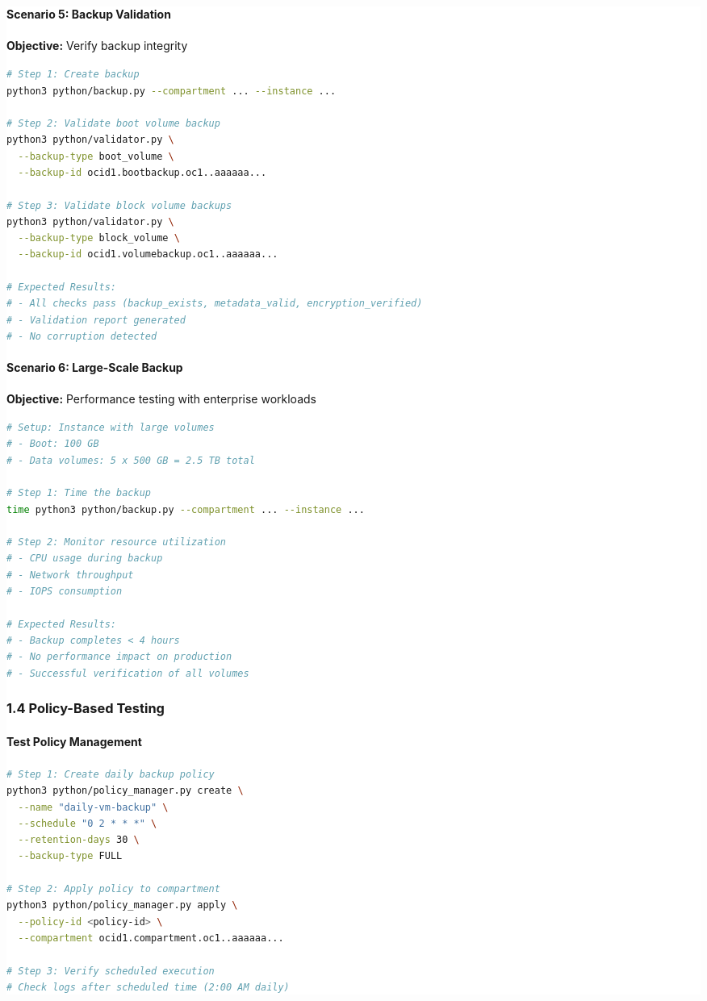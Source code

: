 #### Scenario 5: Backup Validation
**Objective:** Verify backup integrity

```bash
# Step 1: Create backup
python3 python/backup.py --compartment ... --instance ...

# Step 2: Validate boot volume backup
python3 python/validator.py \
  --backup-type boot_volume \
  --backup-id ocid1.bootbackup.oc1..aaaaaa...

# Step 3: Validate block volume backups
python3 python/validator.py \
  --backup-type block_volume \
  --backup-id ocid1.volumebackup.oc1..aaaaaa...

# Expected Results:
# - All checks pass (backup_exists, metadata_valid, encryption_verified)
# - Validation report generated
# - No corruption detected
```

#### Scenario 6: Large-Scale Backup
**Objective:** Performance testing with enterprise workloads

```bash
# Setup: Instance with large volumes
# - Boot: 100 GB
# - Data volumes: 5 x 500 GB = 2.5 TB total

# Step 1: Time the backup
time python3 python/backup.py --compartment ... --instance ...

# Step 2: Monitor resource utilization
# - CPU usage during backup
# - Network throughput
# - IOPS consumption

# Expected Results:
# - Backup completes < 4 hours
# - No performance impact on production
# - Successful verification of all volumes
```

### 1.4 Policy-Based Testing

#### Test Policy Management

```bash
# Step 1: Create daily backup policy
python3 python/policy_manager.py create \
  --name "daily-vm-backup" \
  --schedule "0 2 * * *" \
  --retention-days 30 \
  --backup-type FULL

# Step 2: Apply policy to compartment
python3 python/policy_manager.py apply \
  --policy-id <policy-id> \
  --compartment ocid1.compartment.oc1..aaaaaa...

# Step 3: Verify scheduled execution
# Check logs after scheduled time (2:00 AM daily)

```